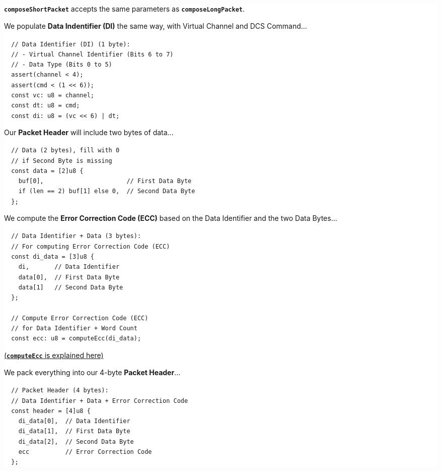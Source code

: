 __`composeShortPacket`__ accepts the same parameters as __`composeLongPacket`__.

We populate __Data Indentifier (DI)__ the same way, with Virtual Channel and DCS Command...

```zig
  // Data Identifier (DI) (1 byte):
  // - Virtual Channel Identifier (Bits 6 to 7)
  // - Data Type (Bits 0 to 5)
  assert(channel < 4);
  assert(cmd < (1 << 6));
  const vc: u8 = channel;
  const dt: u8 = cmd;
  const di: u8 = (vc << 6) | dt;
```

Our __Packet Header__ will include two bytes of data...

```zig
  // Data (2 bytes), fill with 0 
  // if Second Byte is missing
  const data = [2]u8 {
    buf[0],                       // First Data Byte
    if (len == 2) buf[1] else 0,  // Second Data Byte
  };
```

We compute the __Error Correction Code (ECC)__ based on the Data Identifier and the two Data Bytes...

```zig
  // Data Identifier + Data (3 bytes): 
  // For computing Error Correction Code (ECC)
  const di_data = [3]u8 { 
    di,       // Data Identifier
    data[0],  // First Data Byte
    data[1]   // Second Data Byte
  };

  // Compute Error Correction Code (ECC) 
  // for Data Identifier + Word Count
  const ecc: u8 = computeEcc(di_data);
```

[(__`computeEcc`__ is explained here)](https://lupyuen.github.io/articles/dsi2#error-correction-code)

We pack everything into our 4-byte __Packet Header__...

```zig
  // Packet Header (4 bytes):
  // Data Identifier + Data + Error Correction Code
  const header = [4]u8 { 
    di_data[0],  // Data Identifier
    di_data[1],  // First Data Byte
    di_data[2],  // Second Data Byte
    ecc          // Error Correction Code
  };
```
